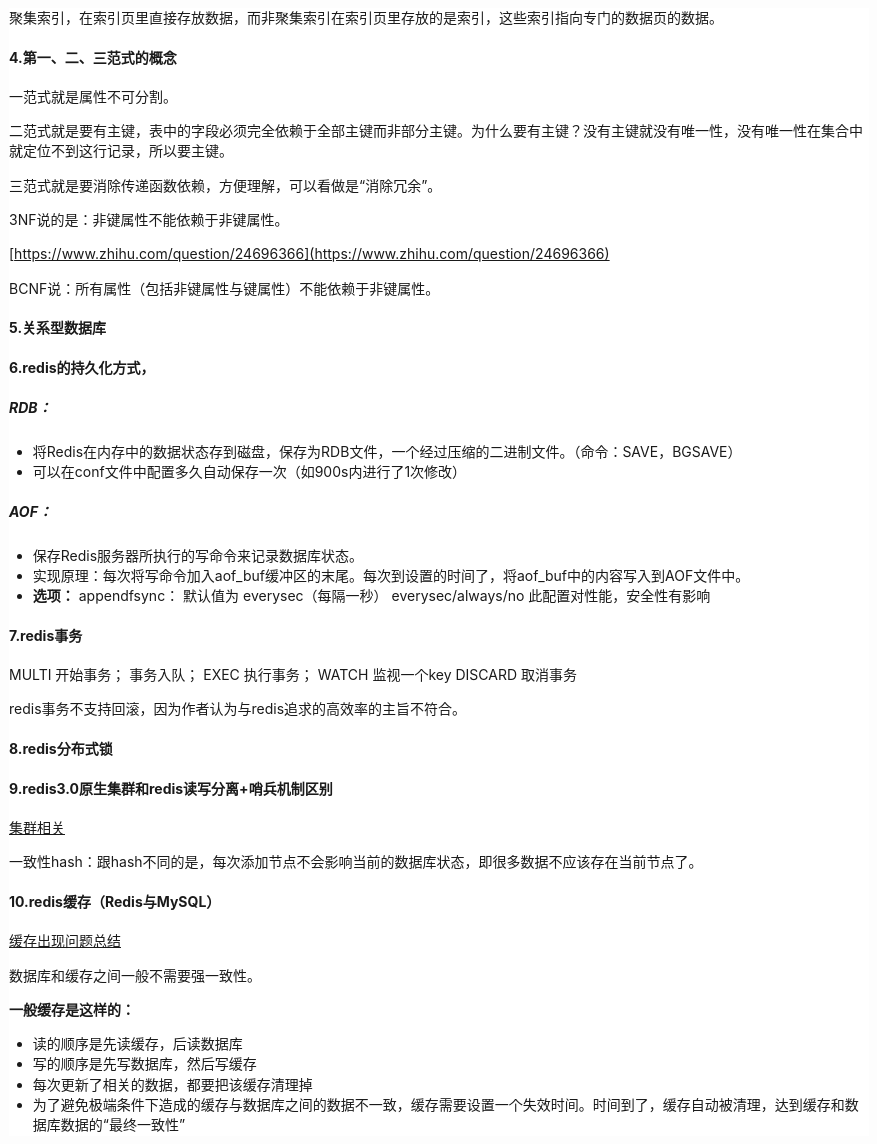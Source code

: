 ​	聚集索引，在索引页里直接存放数据，而非聚集索引在索引页里存放的是索引，这些索引指向专门的数据页的数据。

#### 4.第一、二、三范式的概念

一范式就是属性不可分割。

二范式就是要有主键，表中的字段必须完全依赖于全部主键而非部分主键。为什么要有主键？没有主键就没有唯一性，没有唯一性在集合中就定位不到这行记录，所以要主键。

三范式就是要消除传递函数依赖，方便理解，可以看做是“消除冗余”。

3NF说的是：非键属性不能依赖于非键属性。

[https://www.zhihu.com/question/24696366](https://www.zhihu.com/question/24696366)

BCNF说：所有属性（包括非键属性与键属性）不能依赖于非键属性。

#### 5.关系型数据库





#### 6.redis的持久化方式，

##### RDB：

* 将Redis在内存中的数据状态存到磁盘，保存为RDB文件，一个经过压缩的二进制文件。（命令：SAVE，BGSAVE）
* 可以在conf文件中配置多久自动保存一次（如900s内进行了1次修改）

##### AOF：

* 保存Redis服务器所执行的写命令来记录数据库状态。
* 实现原理：每次将写命令加入aof_buf缓冲区的末尾。每次到设置的时间了，将aof_buf中的内容写入到AOF文件中。
* **选项：** appendfsync： 默认值为  everysec（每隔一秒）    everysec/always/no    此配置对性能，安全性有影响

#### 7.redis事务

MULTI 开始事务； 事务入队； EXEC 执行事务； WATCH 监视一个key DISCARD 取消事务

redis事务不支持回滚，因为作者认为与redis追求的高效率的主旨不符合。

#### 8.redis分布式锁



#### 9.redis3.0原生集群和redis读写分离+哨兵机制区别

[集群相关](https://www.cnblogs.com/taosim/articles/4238674.html) 

一致性hash：跟hash不同的是，每次添加节点不会影响当前的数据库状态，即很多数据不应该存在当前节点了。

#### 10.redis缓存（Redis与MySQL）

[缓存出现问题总结](https://www.cnblogs.com/zhangweizhong/p/6258797.html) 

数据库和缓存之间一般不需要强一致性。

**一般缓存是这样的：**

- 读的顺序是先读缓存，后读数据库
- 写的顺序是先写数据库，然后写缓存
- 每次更新了相关的数据，都要把该缓存清理掉
- 为了避免极端条件下造成的缓存与数据库之间的数据不一致，缓存需要设置一个失效时间。时间到了，缓存自动被清理，达到缓存和数据库数据的“最终一致性”
